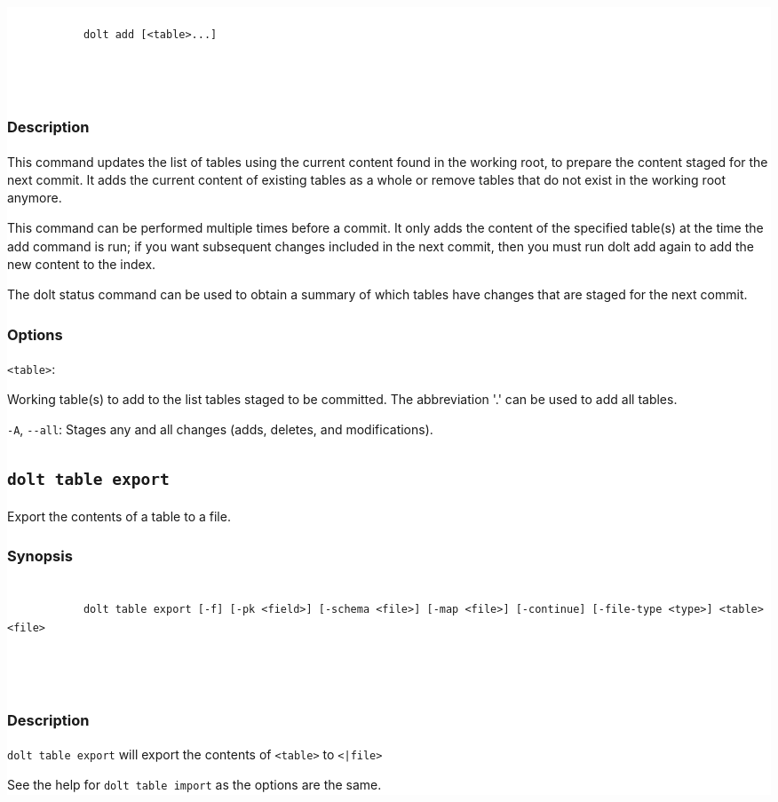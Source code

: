 <div class="gatsby-highlight" data-language="text">
	<pre class="language-text">
		<code class="language-text">
			dolt add [&lt;table&gt;...]<br />
		</code>
	</pre>
</div>



### Description

This command updates the list of tables using the current content found in the working root, to prepare the content staged for the next commit. It adds the current content of existing tables as a whole or remove tables that do not exist in the working root anymore.

This command can be performed multiple times before a commit. It only adds the content of the specified table(s) at the time the add command is run; if you want subsequent changes included in the next commit, then you must run dolt add again to add the new content to the index.

The dolt status command can be used to obtain a summary of which tables have changes that are staged for the next commit.

### Options
`<table>`:

Working table(s) to add to the list tables staged to be committed. The abbreviation '.' can be used to add all tables.

`-A`, `--all`:
Stages any and all changes (adds, deletes, and modifications).




## `dolt table export`
Export the contents of a table to a file.



### Synopsis

<div class="gatsby-highlight" data-language="text">
	<pre class="language-text">
		<code class="language-text">
			dolt table export [-f] [-pk &lt;field&gt;] [-schema &lt;file&gt;] [-map &lt;file&gt;] [-continue] [-file-type &lt;type&gt;] &lt;table&gt; &lt;file&gt;<br />
		</code>
	</pre>
</div>



### Description
`dolt table export` will export the contents of `<table>` to `<|file>`

See the help for `dolt table import` as the options are the same.
